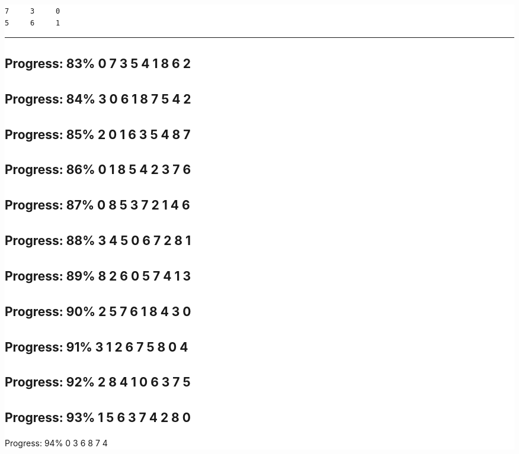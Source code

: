     7     3     0
    5     6     1
---------------
Progress: 83%
    0     7     3
    5     4     1
    8     6     2
---------------
Progress: 84%
    3     0     6
    1     8     7
    5     4     2
---------------
Progress: 85%
    2     0     1
    6     3     5
    4     8     7
---------------
Progress: 86%
    0     1     8
    5     4     2
    3     7     6
---------------
Progress: 87%
    0     8     5
    3     7     2
    1     4     6
---------------
Progress: 88%
    3     4     5
    0     6     7
    2     8     1
---------------
Progress: 89%
    8     2     6
    0     5     7
    4     1     3
---------------
Progress: 90%
    2     5     7
    6     1     8
    4     3     0
---------------
Progress: 91%
    3     1     2
    6     7     5
    8     0     4
---------------
Progress: 92%
    2     8     4
    1     0     6
    3     7     5
---------------
Progress: 93%
    1     5     6
    3     7     4
    2     8     0
---------------
Progress: 94%
    0     3     6
    8     7     4